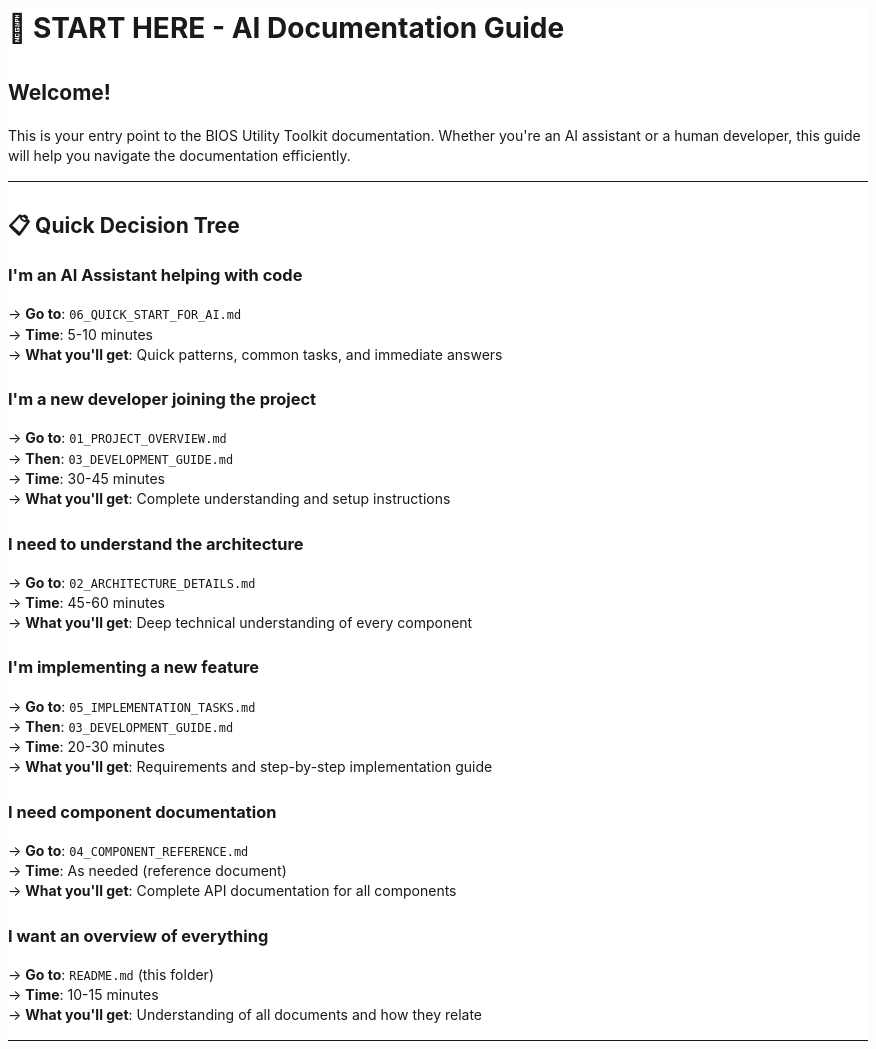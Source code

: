 # 🚀 START HERE - AI Documentation Guide

## Welcome!

This is your entry point to the BIOS Utility Toolkit documentation. Whether you're an AI assistant or a human developer, this guide will help you navigate the documentation efficiently.

---

## 📋 Quick Decision Tree

### I'm an AI Assistant helping with code

→ **Go to**: `06_QUICK_START_FOR_AI.md`  
→ **Time**: 5-10 minutes  
→ **What you'll get**: Quick patterns, common tasks, and immediate answers

### I'm a new developer joining the project

→ **Go to**: `01_PROJECT_OVERVIEW.md`  
→ **Then**: `03_DEVELOPMENT_GUIDE.md`  
→ **Time**: 30-45 minutes  
→ **What you'll get**: Complete understanding and setup instructions

### I need to understand the architecture

→ **Go to**: `02_ARCHITECTURE_DETAILS.md`  
→ **Time**: 45-60 minutes  
→ **What you'll get**: Deep technical understanding of every component

### I'm implementing a new feature

→ **Go to**: `05_IMPLEMENTATION_TASKS.md`  
→ **Then**: `03_DEVELOPMENT_GUIDE.md`  
→ **Time**: 20-30 minutes  
→ **What you'll get**: Requirements and step-by-step implementation guide

### I need component documentation

→ **Go to**: `04_COMPONENT_REFERENCE.md`  
→ **Time**: As needed (reference document)  
→ **What you'll get**: Complete API documentation for all components

### I want an overview of everything

→ **Go to**: `README.md` (this folder)  
→ **Time**: 10-15 minutes  
→ **What you'll get**: Understanding of all documents and how they relate

---
